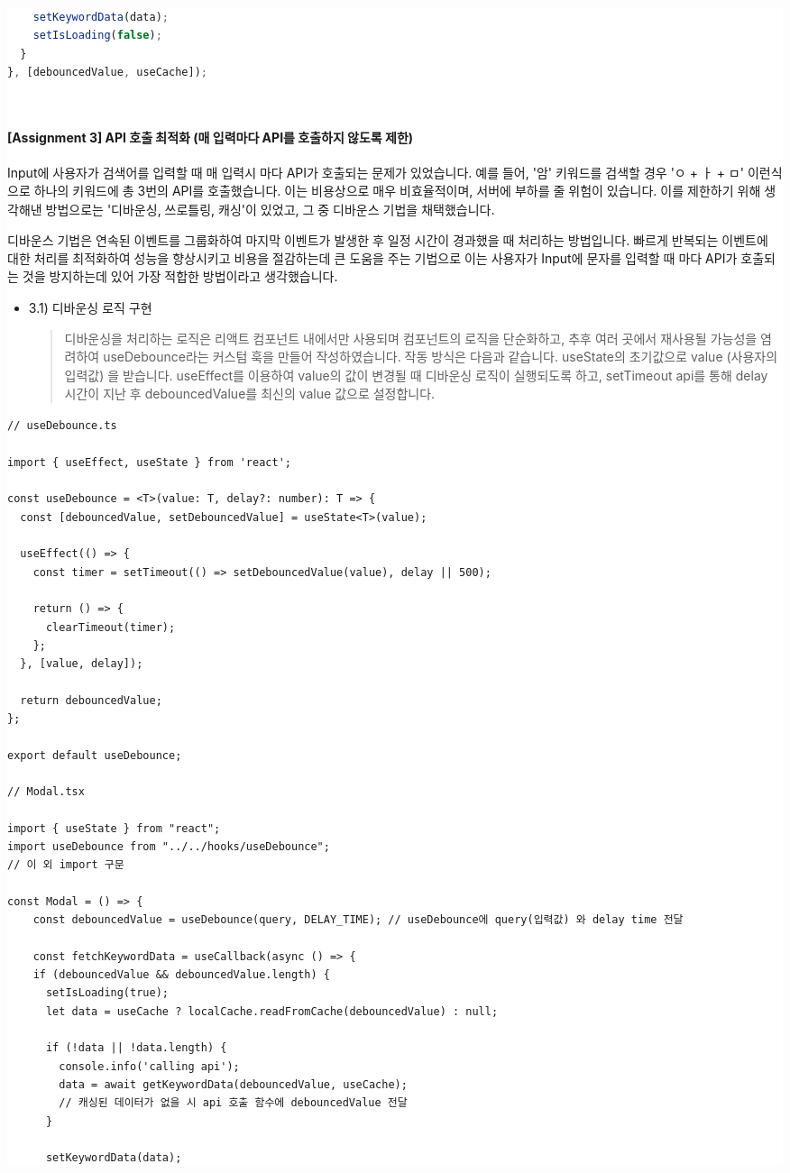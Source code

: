 ```ts
    setKeywordData(data);
    setIsLoading(false);
  }
}, [debouncedValue, useCache]);
```

<br/>

#### [Assignment 3] API 호출 최적화 (매 입력마다 API를 호출하지 않도록 제한)

Input에 사용자가 검색어를 입력할 때 매 입력시 마다 API가 호출되는 문제가 있었습니다. 예를 들어, '암' 키워드를 검색할 경우 'ㅇ + ㅏ + ㅁ' 이런식으로 하나의 키워드에 총 3번의 API를 호출했습니다. 이는 비용상으로 매우 비효율적이며, 서버에 부하를 줄 위험이 있습니다. 이를 제한하기 위해 생각해낸 방법으로는 '디바운싱, 쓰로틀링, 캐싱'이 있었고, 그 중 디바운스 기법을 채택했습니다.

디바운스 기법은 연속된 이벤트를 그룹화하여 마지막 이벤트가 발생한 후 일정 시간이 경과했을 때 처리하는 방법입니다. 빠르게 반복되는 이벤트에 대한 처리를 최적화하여 성능을 향상시키고 비용을 절감하는데 큰 도움을 주는 기법으로 이는 사용자가 Input에 문자를 입력할 때 마다 API가 호출되는 것을 방지하는데 있어 가장 적합한 방법이라고 생각했습니다.

- 3.1) 디바운싱 로직 구현
  > 디바운싱을 처리하는 로직은 리액트 컴포넌트 내에서만 사용되며 컴포넌트의 로직을 단순화하고, 추후 여러 곳에서 재사용될 가능성을 염려하여 useDebounce라는 커스텀 훅을 만들어 작성하였습니다. 작동 방식은 다음과 같습니다. useState의 초기값으로 value (사용자의 입력값) 을 받습니다. useEffect를 이용하여 value의 값이 변경될 때 디바운싱 로직이 실행되도록 하고, setTimeout api를 통해 delay 시간이 지난 후 debouncedValue를 최신의 value 값으로 설정합니다.

```tsx
// useDebounce.ts

import { useEffect, useState } from 'react';

const useDebounce = <T>(value: T, delay?: number): T => {
  const [debouncedValue, setDebouncedValue] = useState<T>(value);

  useEffect(() => {
    const timer = setTimeout(() => setDebouncedValue(value), delay || 500);

    return () => {
      clearTimeout(timer);
    };
  }, [value, delay]);

  return debouncedValue;
};

export default useDebounce;

// Modal.tsx

import { useState } from "react";
import useDebounce from "../../hooks/useDebounce";
// 이 외 import 구문

const Modal = () => {
    const debouncedValue = useDebounce(query, DELAY_TIME); // useDebounce에 query(입력값) 와 delay time 전달

    const fetchKeywordData = useCallback(async () => {
    if (debouncedValue && debouncedValue.length) {
      setIsLoading(true);
      let data = useCache ? localCache.readFromCache(debouncedValue) : null;

      if (!data || !data.length) {
        console.info('calling api');
        data = await getKeywordData(debouncedValue, useCache);
        // 캐싱된 데이터가 없을 시 api 호출 함수에 debouncedValue 전달
      }

      setKeywordData(data);
```